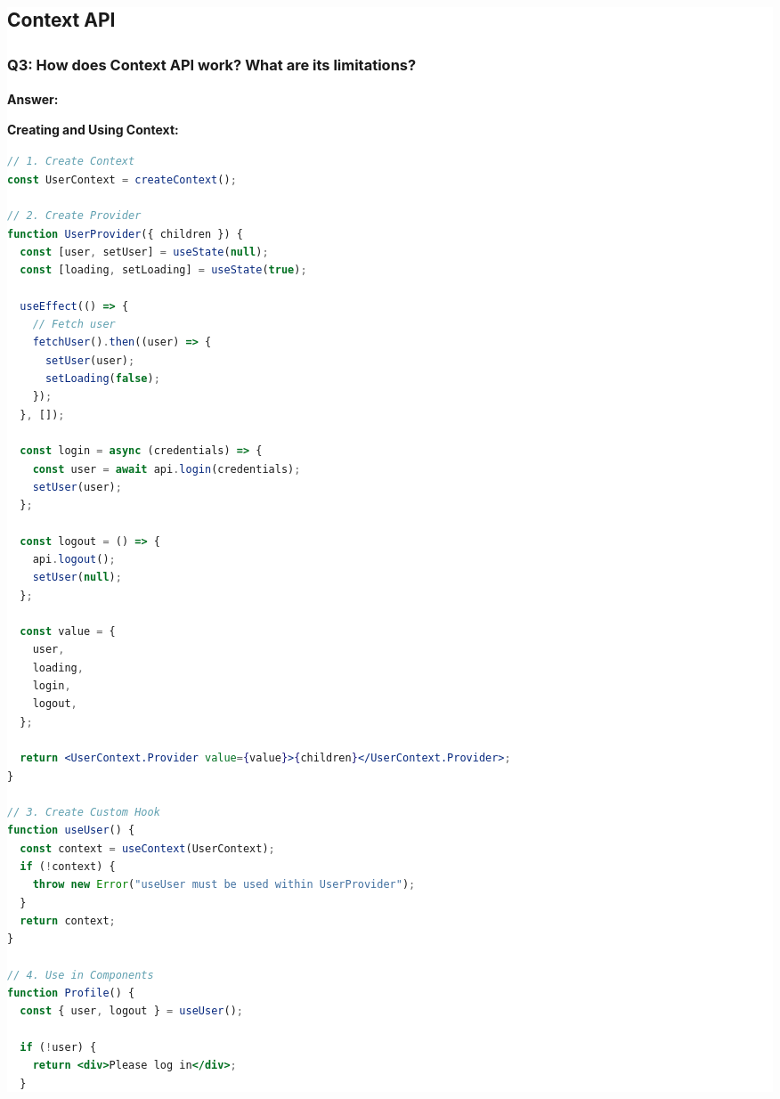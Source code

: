 
## Context API

### Q3: How does Context API work? What are its limitations?

**Answer:**

**Creating and Using Context:**

```jsx
// 1. Create Context
const UserContext = createContext();

// 2. Create Provider
function UserProvider({ children }) {
  const [user, setUser] = useState(null);
  const [loading, setLoading] = useState(true);

  useEffect(() => {
    // Fetch user
    fetchUser().then((user) => {
      setUser(user);
      setLoading(false);
    });
  }, []);

  const login = async (credentials) => {
    const user = await api.login(credentials);
    setUser(user);
  };

  const logout = () => {
    api.logout();
    setUser(null);
  };

  const value = {
    user,
    loading,
    login,
    logout,
  };

  return <UserContext.Provider value={value}>{children}</UserContext.Provider>;
}

// 3. Create Custom Hook
function useUser() {
  const context = useContext(UserContext);
  if (!context) {
    throw new Error("useUser must be used within UserProvider");
  }
  return context;
}

// 4. Use in Components
function Profile() {
  const { user, logout } = useUser();

  if (!user) {
    return <div>Please log in</div>;
  }

```